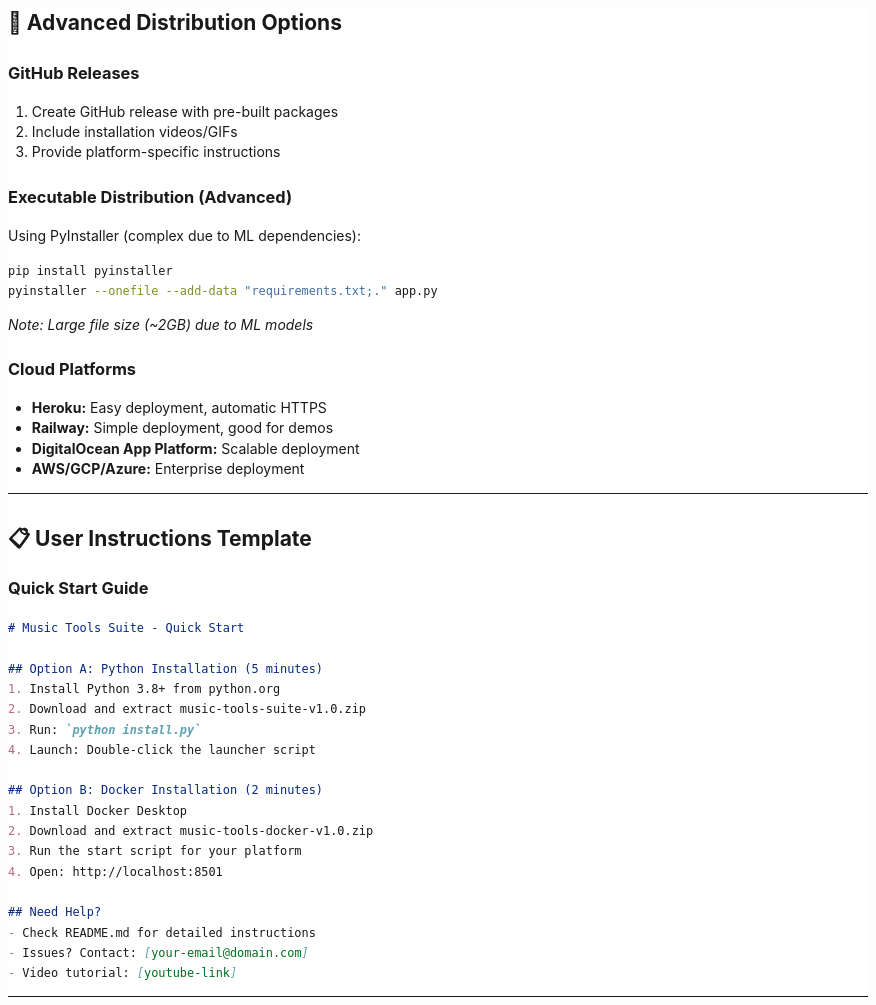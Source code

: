 
## 🔧 Advanced Distribution Options

### GitHub Releases
1. Create GitHub release with pre-built packages
2. Include installation videos/GIFs
3. Provide platform-specific instructions

### Executable Distribution (Advanced)
Using PyInstaller (complex due to ML dependencies):
```bash
pip install pyinstaller
pyinstaller --onefile --add-data "requirements.txt;." app.py
```
*Note: Large file size (~2GB) due to ML models*

### Cloud Platforms
- **Heroku:** Easy deployment, automatic HTTPS
- **Railway:** Simple deployment, good for demos  
- **DigitalOcean App Platform:** Scalable deployment
- **AWS/GCP/Azure:** Enterprise deployment

---

## 📋 User Instructions Template

### Quick Start Guide
```markdown
# Music Tools Suite - Quick Start

## Option A: Python Installation (5 minutes)
1. Install Python 3.8+ from python.org
2. Download and extract music-tools-suite-v1.0.zip
3. Run: `python install.py`
4. Launch: Double-click the launcher script

## Option B: Docker Installation (2 minutes)
1. Install Docker Desktop
2. Download and extract music-tools-docker-v1.0.zip  
3. Run the start script for your platform
4. Open: http://localhost:8501

## Need Help?
- Check README.md for detailed instructions
- Issues? Contact: [your-email@domain.com]
- Video tutorial: [youtube-link]
```

---
